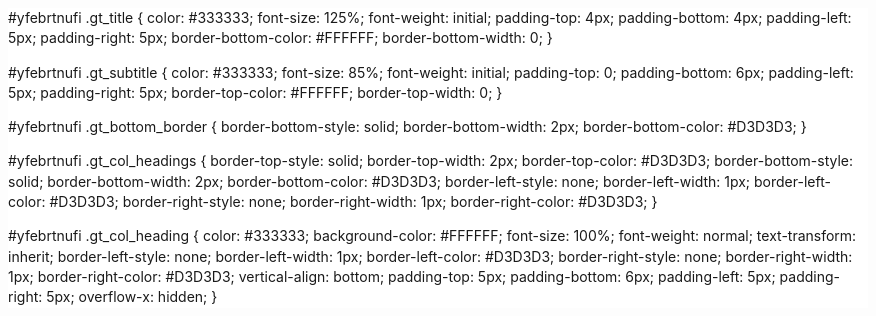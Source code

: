 #yfebrtnufi .gt_title {
  color: #333333;
  font-size: 125%;
  font-weight: initial;
  padding-top: 4px;
  padding-bottom: 4px;
  padding-left: 5px;
  padding-right: 5px;
  border-bottom-color: #FFFFFF;
  border-bottom-width: 0;
}

#yfebrtnufi .gt_subtitle {
  color: #333333;
  font-size: 85%;
  font-weight: initial;
  padding-top: 0;
  padding-bottom: 6px;
  padding-left: 5px;
  padding-right: 5px;
  border-top-color: #FFFFFF;
  border-top-width: 0;
}

#yfebrtnufi .gt_bottom_border {
  border-bottom-style: solid;
  border-bottom-width: 2px;
  border-bottom-color: #D3D3D3;
}

#yfebrtnufi .gt_col_headings {
  border-top-style: solid;
  border-top-width: 2px;
  border-top-color: #D3D3D3;
  border-bottom-style: solid;
  border-bottom-width: 2px;
  border-bottom-color: #D3D3D3;
  border-left-style: none;
  border-left-width: 1px;
  border-left-color: #D3D3D3;
  border-right-style: none;
  border-right-width: 1px;
  border-right-color: #D3D3D3;
}

#yfebrtnufi .gt_col_heading {
  color: #333333;
  background-color: #FFFFFF;
  font-size: 100%;
  font-weight: normal;
  text-transform: inherit;
  border-left-style: none;
  border-left-width: 1px;
  border-left-color: #D3D3D3;
  border-right-style: none;
  border-right-width: 1px;
  border-right-color: #D3D3D3;
  vertical-align: bottom;
  padding-top: 5px;
  padding-bottom: 6px;
  padding-left: 5px;
  padding-right: 5px;
  overflow-x: hidden;
}
